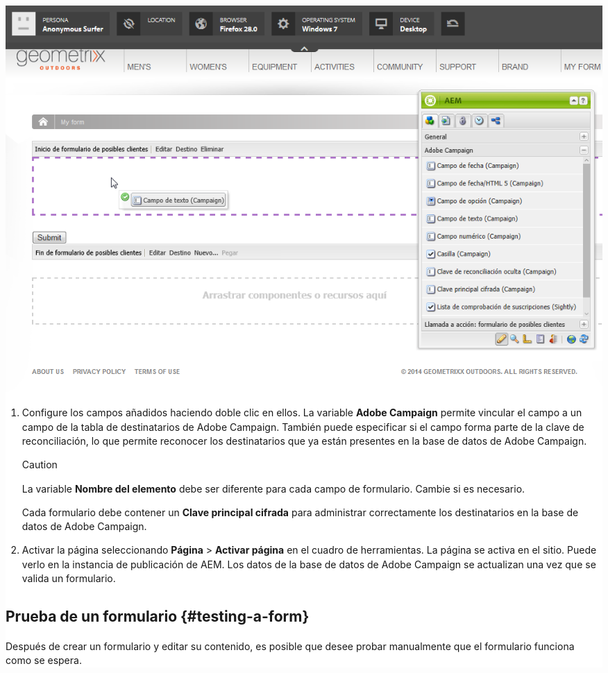    ![chlimage_1-188](assets/chlimage_1-188.png)

1. Configure los campos añadidos haciendo doble clic en ellos. La variable **Adobe Campaign** permite vincular el campo a un campo de la tabla de destinatarios de Adobe Campaign. También puede especificar si el campo forma parte de la clave de reconciliación, lo que permite reconocer los destinatarios que ya están presentes en la base de datos de Adobe Campaign.

   >[!CAUTION]
   >
   >La variable **Nombre del elemento** debe ser diferente para cada campo de formulario. Cambie si es necesario.
   >
   >Cada formulario debe contener un **Clave principal cifrada** para administrar correctamente los destinatarios en la base de datos de Adobe Campaign.

1. Activar la página seleccionando **Página** > **Activar página** en el cuadro de herramientas. La página se activa en el sitio. Puede verlo en la instancia de publicación de AEM. Los datos de la base de datos de Adobe Campaign se actualizan una vez que se valida un formulario.

## Prueba de un formulario {#testing-a-form}

Después de crear un formulario y editar su contenido, es posible que desee probar manualmente que el formulario funciona como se espera.
